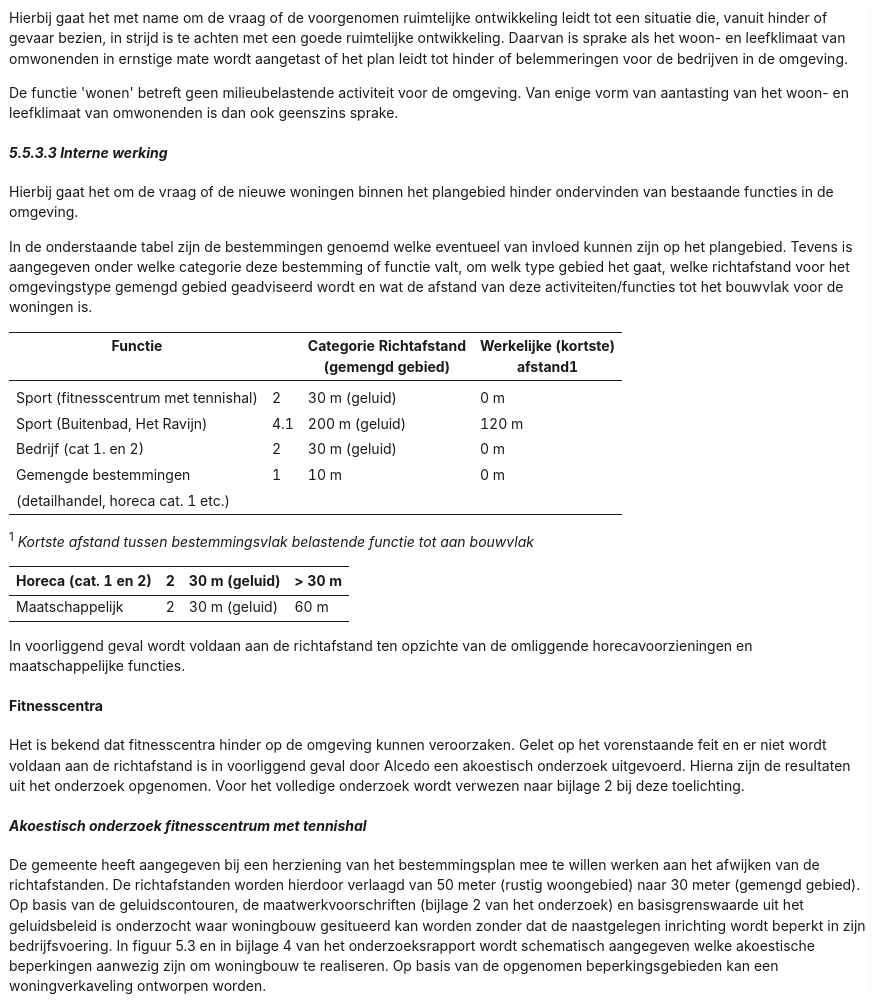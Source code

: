 Hierbij gaat het met name om de vraag of de voorgenomen ruimtelijke ontwikkeling leidt tot een situatie die, vanuit hinder of gevaar bezien, in strijd is te achten met een goede ruimtelijke ontwikkeling. Daarvan is sprake als het woon- en leefklimaat van omwonenden in ernstige mate wordt aangetast of het plan leidt tot hinder of belemmeringen voor de bedrijven in de omgeving.

De functie 'wonen' betreft geen milieubelastende activiteit voor de omgeving. Van enige vorm van aantasting van het woon- en leefklimaat van omwonenden is dan ook geenszins sprake.

#### *5.5.3.3 Interne werking*

Hierbij gaat het om de vraag of de nieuwe woningen binnen het plangebied hinder ondervinden van bestaande functies in de omgeving.

In de onderstaande tabel zijn de bestemmingen genoemd welke eventueel van invloed kunnen zijn op het plangebied. Tevens is aangegeven onder welke categorie deze bestemming of functie valt, om welk type gebied het gaat, welke richtafstand voor het omgevingstype gemengd gebied geadviseerd wordt en wat de afstand van deze activiteiten/functies tot het bouwvlak voor de woningen is.

| Functie                              |     | Categorie Richtafstand<br>(gemengd gebied) | Werkelijke (kortste)<br>afstand1 |
|--------------------------------------|-----|--------------------------------------------|----------------------------------|
|                                      |     |                                            |                                  |
| Sport (fitnesscentrum met tennishal) | 2   | 30 m (geluid)                              | 0 m                              |
| Sport (Buitenbad, Het Ravijn)        | 4.1 | 200 m (geluid)                             | 120 m                            |
| Bedrijf (cat 1. en 2)                | 2   | 30 m (geluid)                              | 0 m                              |
| Gemengde bestemmingen                | 1   | 10 m                                       | 0 m                              |
| (detailhandel, horeca cat. 1 etc.)   |     |                                            |                                  |

<sup>1</sup> *Kortste afstand tussen bestemmingsvlak belastende functie tot aan bouwvlak*

| Horeca (cat. 1 en 2) | 2 | 30 m (geluid) | > 30 m |
|----------------------|---|---------------|--------|
| Maatschappelijk      | 2 | 30 m (geluid) | 60 m   |

In voorliggend geval wordt voldaan aan de richtafstand ten opzichte van de omliggende horecavoorzieningen en maatschappelijke functies.

#### **Fitnesscentra**

Het is bekend dat fitnesscentra hinder op de omgeving kunnen veroorzaken. Gelet op het vorenstaande feit en er niet wordt voldaan aan de richtafstand is in voorliggend geval door Alcedo een akoestisch onderzoek uitgevoerd. Hierna zijn de resultaten uit het onderzoek opgenomen. Voor het volledige onderzoek wordt verwezen naar bijlage 2 bij deze toelichting.

#### *Akoestisch onderzoek fitnesscentrum met tennishal*

De gemeente heeft aangegeven bij een herziening van het bestemmingsplan mee te willen werken aan het afwijken van de richtafstanden. De richtafstanden worden hierdoor verlaagd van 50 meter (rustig woongebied) naar 30 meter (gemengd gebied). Op basis van de geluidscontouren, de maatwerkvoorschriften (bijlage 2 van het onderzoek) en basisgrenswaarde uit het geluidsbeleid is onderzocht waar woningbouw gesitueerd kan worden zonder dat de naastgelegen inrichting wordt beperkt in zijn bedrijfsvoering. In figuur 5.3 en in bijlage 4 van het onderzoeksrapport wordt schematisch aangegeven welke akoestische beperkingen aanwezig zijn om woningbouw te realiseren. Op basis van de opgenomen beperkingsgebieden kan een woningverkaveling ontworpen worden.
